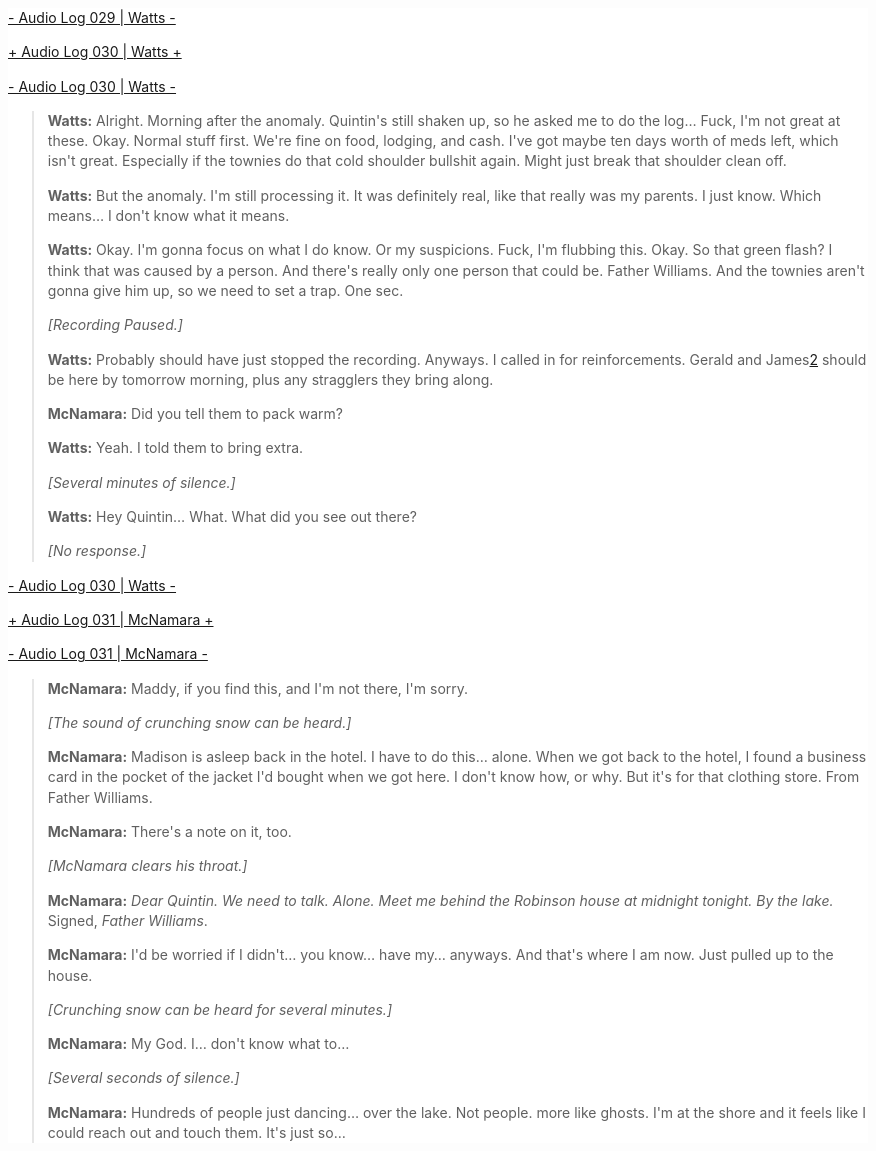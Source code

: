 [\- Audio Log 029 | Watts -](javascript:;)

[+ Audio Log 030 | Watts +](javascript:;)

[\- Audio Log 030 | Watts -](javascript:;)

> **Watts:** Alright. Morning after the anomaly. Quintin's still shaken up, so he asked me to do the log… Fuck, I'm not great at these. Okay. Normal stuff first. We're fine on food, lodging, and cash. I've got maybe ten days worth of meds left, which isn't great. Especially if the townies do that cold shoulder bullshit again. Might just break that shoulder clean off.
> 
> **Watts:** But the anomaly. I'm still processing it. It was definitely real, like that really was my parents. I just know. Which means… I don't know what it means.
> 
> **Watts:** Okay. I'm gonna focus on what I do know. Or my suspicions. Fuck, I'm flubbing this. Okay. So that green flash? I think that was caused by a person. And there's really only one person that could be. Father Williams. And the townies aren't gonna give him up, so we need to set a trap. One sec.
> 
> _\[Recording Paused.\]_
> 
> **Watts:** Probably should have just stopped the recording. Anyways. I called in for reinforcements. Gerald and James[2](javascript:;) should be here by tomorrow morning, plus any stragglers they bring along.
> 
> **McNamara:** Did you tell them to pack warm?
> 
> **Watts:** Yeah. I told them to bring extra.
> 
> _\[Several minutes of silence.\]_
> 
> **Watts:** Hey Quintin… What. What did you see out there?
> 
> _\[No response.\]_

[\- Audio Log 030 | Watts -](javascript:;)

[+ Audio Log 031 | McNamara +](javascript:;)

[\- Audio Log 031 | McNamara -](javascript:;)

> **McNamara:** Maddy, if you find this, and I'm not there, I'm sorry.
> 
> _\[The sound of crunching snow can be heard.\]_
> 
> **McNamara:** Madison is asleep back in the hotel. I have to do this… alone. When we got back to the hotel, I found a business card in the pocket of the jacket I'd bought when we got here. I don't know how, or why. But it's for that clothing store. From Father Williams.
> 
> **McNamara:** There's a note on it, too.
> 
> _\[McNamara clears his throat.\]_
> 
> **McNamara:** _Dear Quintin. We need to talk. Alone. Meet me behind the Robinson house at midnight tonight. By the lake._ Signed, _Father Williams_.
> 
> **McNamara:** I'd be worried if I didn't… you know… have my… anyways. And that's where I am now. Just pulled up to the house.
> 
> _\[Crunching snow can be heard for several minutes.\]_
> 
> **McNamara:** My God. I… don't know what to…
> 
> _\[Several seconds of silence.\]_
> 
> **McNamara:** Hundreds of people just dancing… over the lake. Not people. more like ghosts. I'm at the shore and it feels like I could reach out and touch them. It's just so…